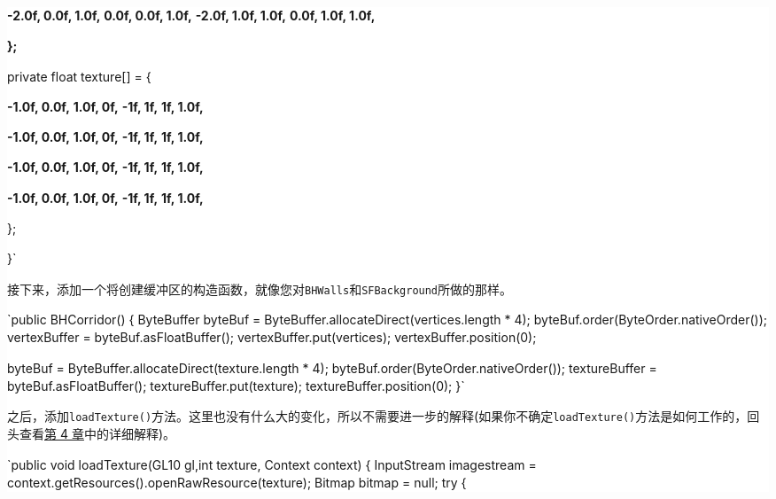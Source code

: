**-2.0f, 0.0f, 1.0f,**
**0.0f, 0.0f, 1.0f,**
**-2.0f, 1.0f, 1.0f,**
**0.0f, 1.0f, 1.0f,**

**};**

private float texture[] = {

**-1.0f, 0.0f,**
**1.0f, 0f,**
**-1f, 1f,**
**1f, 1.0f,**

**-1.0f, 0.0f,**
**1.0f, 0f,**
**-1f, 1f,**
**1f, 1.0f,**

**-1.0f, 0.0f,**
**1.0f, 0f,**
**-1f, 1f,**
**1f, 1.0f,**

**-1.0f, 0.0f,**
**1.0f, 0f,**
**-1f, 1f,**
**1f, 1.0f,**

};

}`

接下来，添加一个将创建缓冲区的构造函数，就像您对`BHWalls`和`SFBackground`所做的那样。

`public BHCorridor() {
ByteBuffer byteBuf = ByteBuffer.allocateDirect(vertices.length * 4);
byteBuf.order(ByteOrder.nativeOrder());
vertexBuffer = byteBuf.asFloatBuffer();
vertexBuffer.put(vertices);
vertexBuffer.position(0);

byteBuf = ByteBuffer.allocateDirect(texture.length * 4);
byteBuf.order(ByteOrder.nativeOrder());
textureBuffer = byteBuf.asFloatBuffer();
textureBuffer.put(texture);
textureBuffer.position(0);
}`

之后，添加`loadTexture()`方法。这里也没有什么大的变化，所以不需要进一步的解释(如果你不确定`loadTexture()`方法是如何工作的，回头查看[第 4 章](04.html#ch4)中的详细解释)。

`public void loadTexture(GL10 gl,int texture, Context context) {
InputStream imagestream = context.getResources().openRawResource(texture);
Bitmap bitmap = null;
try {
